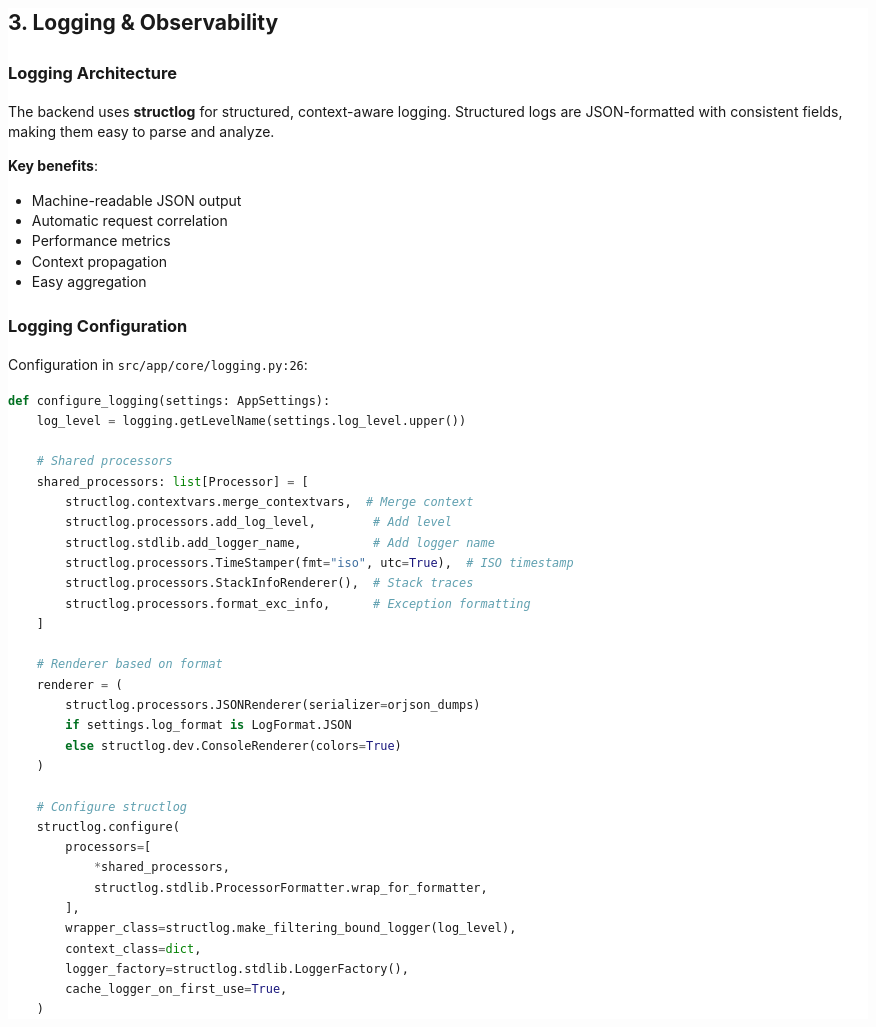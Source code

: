 ## 3. Logging & Observability

### Logging Architecture

The backend uses **structlog** for structured, context-aware logging. Structured logs are JSON-formatted with consistent fields, making them easy to parse and analyze.

**Key benefits**:
- Machine-readable JSON output
- Automatic request correlation
- Performance metrics
- Context propagation
- Easy aggregation

### Logging Configuration

Configuration in `src/app/core/logging.py:26`:

```python
def configure_logging(settings: AppSettings):
    log_level = logging.getLevelName(settings.log_level.upper())

    # Shared processors
    shared_processors: list[Processor] = [
        structlog.contextvars.merge_contextvars,  # Merge context
        structlog.processors.add_log_level,        # Add level
        structlog.stdlib.add_logger_name,          # Add logger name
        structlog.processors.TimeStamper(fmt="iso", utc=True),  # ISO timestamp
        structlog.processors.StackInfoRenderer(),  # Stack traces
        structlog.processors.format_exc_info,      # Exception formatting
    ]

    # Renderer based on format
    renderer = (
        structlog.processors.JSONRenderer(serializer=orjson_dumps)
        if settings.log_format is LogFormat.JSON
        else structlog.dev.ConsoleRenderer(colors=True)
    )

    # Configure structlog
    structlog.configure(
        processors=[
            *shared_processors,
            structlog.stdlib.ProcessorFormatter.wrap_for_formatter,
        ],
        wrapper_class=structlog.make_filtering_bound_logger(log_level),
        context_class=dict,
        logger_factory=structlog.stdlib.LoggerFactory(),
        cache_logger_on_first_use=True,
    )
```
